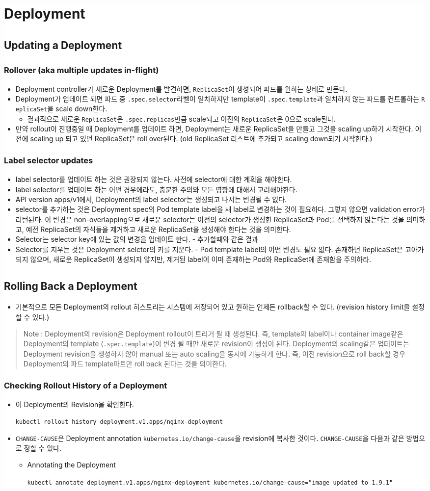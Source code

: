 # Deployment



## Updating a Deployment

### Rollover (aka multiple updates in-flight)

* Deployment controller가 새로운 Deployment를 발견하면, `ReplicaSet`이 생성되어 파드를 원하는 상태로 만든다.
* Deployment가 업데이트 되면 파드 중 `.spec.selector`라벨이 일치하지만 template이 `.spec.template`과 일치하지 않는 파드를 컨트롤하는 `ReplicaSet`을 scale down한다.
  * 결과적으로 새로운 `ReplicaSet`은 `.spec.replicas`만큼 scale되고 이전의 `ReplicaSet`은 0으로 scale된다.
* 만약 rollout이 진행중일 때 Deployment를 업데이트 하면, Deployment는 새로운 ReplicaSet을 만들고 그것을 scaling up하기 시작한다. 이전에 scaling up 되고 있던 ReplicaSet은 roll over된다. (old ReplicaSet 리스트에 추가되고 scaling down되기 시작한다.)

### Label selector updates

* label selector를 업데이트 하는 것은 권장되지 않는다. 사전에 selector에 대한 계획을 해야한다.
* label selector를 업데이트 하는 어떤 경우에라도, 충분한 주의와 모든 영향에 대해서 고려해야한다.
* API version apps/v1에서, Deployment의 label selector는 생성되고 나서는 변경될 수 없다.
* selector를 추가하는 것은 Deployment spec의 Pod template label을 새 label로 변경하는 것이 필요하다. 그렇지 않으면 validation error가 리턴된다. 이 변경은 non-overlapping으로 새로운 selector는 이전의 selector가 생성한 ReplicaSet과 Pod를 선택하지 않는다는 것을 의미하고, 예전 ReplicaSet의 자식들을 제거하고 새로운 ReplicaSet을 생성해야 한다는 것을 의미한다.
* Selector는 selector key에 있는 값의 변경을 업데이트 한다. - 추가할때와 같은 결과
* Selector를 지우는 것은 Deployment selctor의 키를 지운다. - Pod template label의 어떤 변경도 필요 없다. 존재하던 ReplicaSet은 고아가 되지 않으며, 새로운 ReplicaSet이 생성되지 않지만, 제거된 label이 이미 존재하는 Pod와 ReplicaSet에 존재함을 주의하라.

## Rolling Back a Deployment

* 기본적으로 모든 Deployment의 rollout 히스토리는 시스템에 저장되어 있고 원하는 언제든 rollback할 수 있다. (revision history limit을 설정할 수 있다.)

> Note : Deployment의 revision은 Deployment rollout이 트리거 될 때 생성된다. 즉, template의 label이나 container image같은 Deployment의 template (`.spec.template`)이 변경 될 때만 새로운 revision이 생성이 된다. Deployment의 scaling같은 업데이트는 Deployment revision을 생성하지 않아 manual 또는 auto scaling을 동시에 가능하게 한다. 즉, 이전 revision으로 roll back할 경우 Deployment의 파드 template파트만 roll back 된다는 것을 의미한다.

### Checking Rollout History of a Deployment

* 이 Deployment의 Revision을 확인한다.
  ```bash
  kubectl rollout history deployment.v1.apps/nginx-deployment
  ```
  
* `CHANGE-CAUSE`은 Deployment annotation `kubernetes.io/change-cause`을 revision에 복사한 것이다. `CHANGE-CAUSE`을 다음과 같은 방법으로 정할 수 있다.

  * Annotating the Deployment

    ```
    kubectl annotate deployment.v1.apps/nginx-deployment kubernetes.io/change-cause="image updated to 1.9.1"
    ```
